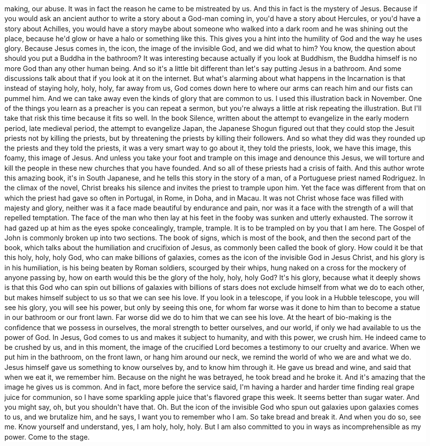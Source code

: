 making, our abuse. It was in fact the reason he came to be mistreated by us. And this in fact is the mystery of Jesus. Because if you would ask an ancient author to write a story about a God-man coming in, you'd have a story about Hercules, or you'd have a story about Achilles, you would have a story maybe about someone who walked into a dark room and he was shining out the place, because he'd glow or have a halo or something like this. This gives you a hint into the humility of God and the way he uses glory. Because Jesus comes in, the icon, the image of the invisible God, and we did what to him? You know, the question about should you put a Buddha in the bathroom? It was interesting because actually if you look at Buddhism, the Buddha himself is no more God than any other human being. And so it's a little bit different than let's say putting Jesus in a bathroom. And some discussions talk about that if you look at it on the internet. But what's alarming about what happens in the Incarnation is that instead of staying holy, holy, holy, far away from us, God comes down here to where our arms can reach him and our fists can pummel him. And we can take away even the kinds of glory that are common to us. I used this illustration back in November. One of the things you learn as a preacher is you can repeat a sermon, but you're always a little at risk repeating the illustration. But I'll take that risk this time because it fits so well. In the book Silence, written about the attempt to evangelize in the early modern period, late medieval period, the attempt to evangelize Japan, the Japanese Shogun figured out that they could stop the Jesuit priests not by killing the priests, but by threatening the priests by killing their followers. And so what they did was they rounded up the priests and they told the priests, it was a very smart way to go about it, they told the priests, look, we have this image, this foamy, this image of Jesus. And unless you take your foot and trample on this image and denounce this Jesus, we will torture and kill the people in these new churches that you have founded. And so all of these priests had a crisis of faith. And this author wrote this amazing book, it's in South Japanese, and he tells this story in the story of a man, of a Portuguese priest named Rodriguez. In the climax of the novel, Christ breaks his silence and invites the priest to trample upon him. Yet the face was different from that on which the priest had gave so often in Portugal, in Rome, in Doha, and in Macau. It was not Christ whose face was filled with majesty and glory, neither was it a face made beautiful by endurance and pain, nor was it a face with the strength of a will that repelled temptation. The face of the man who then lay at his feet in the fooby was sunken and utterly exhausted. The sorrow it had gazed up at him as the eyes spoke concealingly, trample, trample. It is to be trampled on by you that I am here. The Gospel of John is commonly broken up into two sections. The book of signs, which is most of the book, and then the second part of the book, which talks about the humiliation and crucifixion of Jesus, as commonly been called the book of glory. How could it be that this holy, holy, holy God, who can make billions of galaxies, comes as the icon of the invisible God in Jesus Christ, and his glory is in his humiliation, is his being beaten by Roman soldiers, scourged by their whips, hung naked on a cross for the mockery of anyone passing by, how on earth would this be the glory of the holy, holy, holy God? It's his glory, because what it deeply shows is that this God who can spin out billions of galaxies with billions of stars does not exclude himself from what we do to each other, but makes himself subject to us so that we can see his love. If you look in a telescope, if you look in a Hubble telescope, you will see his glory, you will see his power, but only by seeing this one, for whom far worse was it done to him than to become a statue in our bathroom or our front lawn. Far worse did we do to him that we can see his love. At the heart of bio-making is the confidence that we possess in ourselves, the moral strength to better ourselves, and our world, if only we had available to us the power of God. In Jesus, God comes to us and makes it subject to humanity, and with this power, we crush him. He indeed came to be crushed by us, and in this moment, the image of the crucified Lord becomes a testimony to our cruelty and avarice. When we put him in the bathroom, on the front lawn, or hang him around our neck, we remind the world of who we are and what we do. Jesus himself gave us something to know ourselves by, and to know him through it. He gave us bread and wine, and said that when we eat it, we remember him. Because on the night he was betrayed, he took bread and he broke it. And it's amazing that the image he gives us is common. And in fact, more before the service said, I'm having a harder and harder time finding real grape juice for communion, so I have some sparkling apple juice that's flavored grape this week. It seems better than sugar water. And you might say, oh, but you shouldn't have that. Oh. But the icon of the invisible God who spun out galaxies upon galaxies comes to us, and we brutalize him, and he says, I want you to remember who I am. So take bread and break it. And when you do so, see me. Know yourself and understand, yes, I am holy, holy, holy. But I am also committed to you in ways as incomprehensible as my power. Come to the stage.